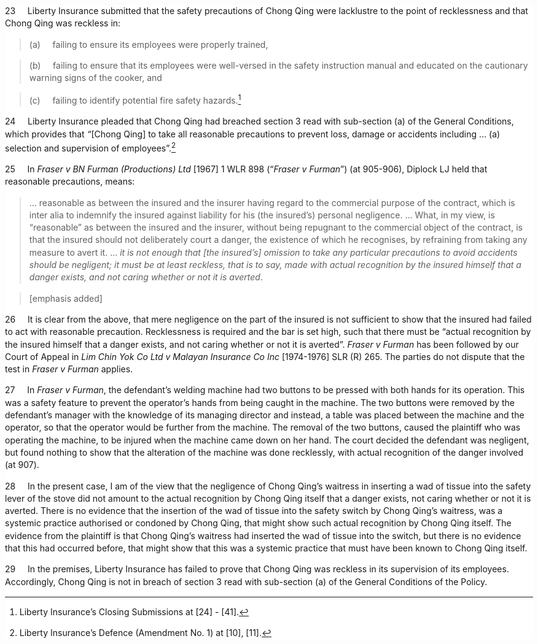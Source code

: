 23     Liberty Insurance submitted that the safety precautions of Chong Qing were lacklustre to the point of recklessness and that Chong Qing was reckless in:

> (a)     failing to ensure its employees were properly trained,

> (b)     failing to ensure that its employees were well-versed in the safety instruction manual and educated on the cautionary warning signs of the cooker, and

> (c)     failing to identify potential fire safety hazards.[^18]

24     Liberty Insurance pleaded that Chong Qing had breached section 3 read with sub-section (a) of the General Conditions, which provides that _“_\[Chong Qing\] to take all reasonable precautions to prevent loss, damage or accidents including … (a) selection and supervision of employees”.[^19]

25     In _Fraser v BN Furman (Productions) Ltd_ <span class="citation">\[1967\] 1 WLR 898</span> (“_Fraser v Furman_”) (at 905-906), Diplock LJ held that reasonable precautions, means:

> … reasonable as between the insured and the insurer having regard to the commercial purpose of the contract, which is inter alia to indemnify the insured against liability for his (the insured’s) personal negligence. … What, in my view, is “reasonable” as between the insured and the insurer, without being repugnant to the commercial object of the contract, is that the insured should not deliberately court a danger, the existence of which he recognises, by refraining from taking any measure to avert it. … _it is not enough that \[the insured’s\] omission to take any particular precautions to avoid accidents should be negligent; it must be at least reckless, that is to say, made with actual recognition by the insured himself that a danger exists, and not caring whether or not it is averted_.

> \[emphasis added\]

26     It is clear from the above, that mere negligence on the part of the insured is not sufficient to show that the insured had failed to act with reasonable precaution. Recklessness is required and the bar is set high, such that there must be “actual recognition by the insured himself that a danger exists, and not caring whether or not it is averted”. _Fraser v Furman_ has been followed by our Court of Appeal in _Lim Chin Yok Co Ltd v Malayan Insurance Co Inc_ \[1974-1976\] SLR (R) 265. The parties do not dispute that the test in _Fraser v Furman_ applies.

27     In _Fraser v Furman_, the defendant’s welding machine had two buttons to be pressed with both hands for its operation. This was a safety feature to prevent the operator’s hands from being caught in the machine. The two buttons were removed by the defendant’s manager with the knowledge of its managing director and instead, a table was placed between the machine and the operator, so that the operator would be further from the machine. The removal of the two buttons, caused the plaintiff who was operating the machine, to be injured when the machine came down on her hand. The court decided the defendant was negligent, but found nothing to show that the alteration of the machine was done recklessly, with actual recognition of the danger involved (at 907).

28     In the present case, I am of the view that the negligence of Chong Qing’s waitress in inserting a wad of tissue into the safety lever of the stove did not amount to the actual recognition by Chong Qing itself that a danger exists, not caring whether or not it is averted. There is no evidence that the insertion of the wad of tissue into the safety switch by Chong Qing’s waitress, was a systemic practice authorised or condoned by Chong Qing, that might show such actual recognition by Chong Qing itself. The evidence from the plaintiff is that Chong Qing’s waitress had inserted the wad of tissue into the switch, but there is no evidence that this had occurred before, that might show that this was a systemic practice that must have been known to Chong Qing itself.

29     In the premises, Liberty Insurance has failed to prove that Chong Qing was reckless in its supervision of its employees. Accordingly, Chong Qing is not in breach of section 3 read with sub-section (a) of the General Conditions of the Policy.


[^1]: Volume 1 of the Bundle of Affidavits of Evidence-in-Chief (1BAEIC) at 206.
[^2]: Plaintiff’s affidavit of evidence-in-chief (“AEIC”) at \[14\].
[^3]: Chong Qing’s Defence (Amendment No. 2) at \[6\].
[^4]: Plaintiff’s Statement of Claim (Amendment No. 2) at \[12\].
[^5]: Chong Qing’s Statement of Claim at \[22\]-\[24\].
[^6]: Zuo Ming Yue’s AEIC at \[44\].
[^7]: Tan Soo Hwang’s AEIC at \[14\]-\[17\] and 2BAEIC557, 567.
[^8]: Tan Soo Hwang’s AEIC at \[29\]-\[30\] and 2BAEIC614, 615.
[^9]: Plaintiff’s AEIC at \[14\].
[^10]: Agreed Bundle (“AB”) at 319.
[^11]: Tan Soo Hwang’s AEIC at \[27\].
[^12]: Zuo Ming Yue’s AEIC at \[10\], \[47\].
[^13]: AB55.
[^14]: Transcript (23 July 2019) at 58-59.
[^15]: Chong Qing’s Closing Submissions at \[121\].
[^16]: Plaintiff’s Statement of Claim (Amendment No. 2) at \[11(j)\].
[^17]: 1BAEIC253.
[^18]: Liberty Insurance’s Closing Submissions at \[24\] - \[41\].
[^19]: Liberty Insurance’s Defence (Amendment No. 1) at \[10\], \[11\].
[^20]: 1BAEIC155, 255.
[^21]: Liberty Insurance’s Closing Submissions at \[61\].
[^22]: Transcript (30 July 2019) at 100.
[^23]: Transcript (30 July 2019) at 103.
[^24]: 1BAEIC219.
[^25]: Liberty Insurance’s Defence (Amendment No.1) at \[15c\].
[^26]: 1BAEIC253.
[^27]: 1BAEIC242.
[^28]: 1BAEIC243.
[^29]: Liberty Insurance’s Defence (Amendment No. 1) at \[15d\].
[^30]: 2BAEIC659